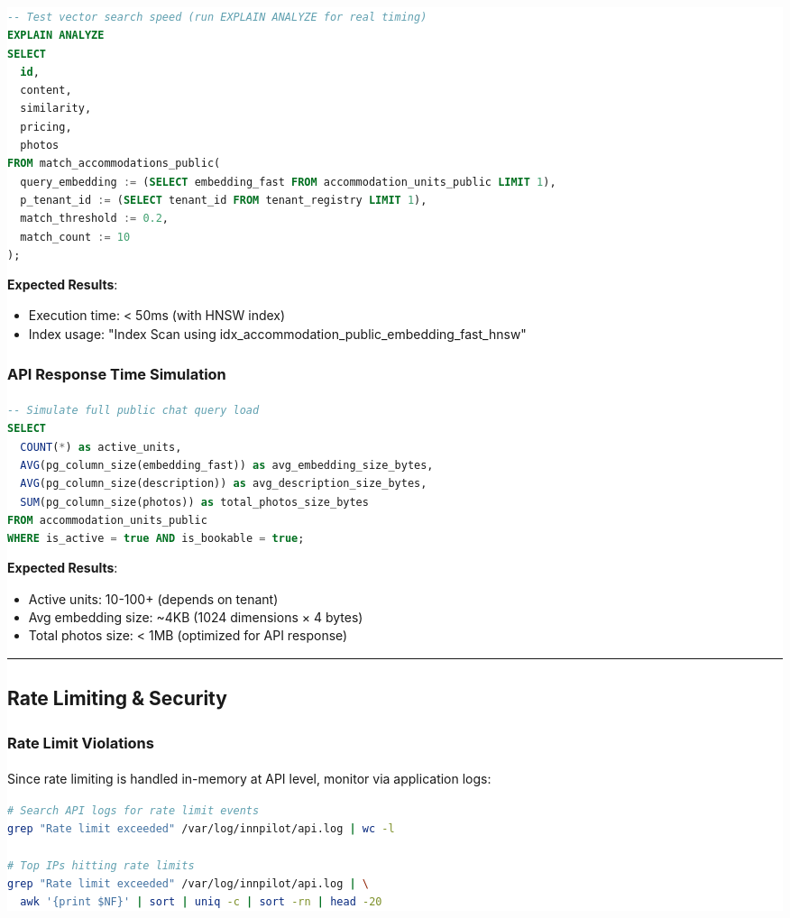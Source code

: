 ```sql
-- Test vector search speed (run EXPLAIN ANALYZE for real timing)
EXPLAIN ANALYZE
SELECT
  id,
  content,
  similarity,
  pricing,
  photos
FROM match_accommodations_public(
  query_embedding := (SELECT embedding_fast FROM accommodation_units_public LIMIT 1),
  p_tenant_id := (SELECT tenant_id FROM tenant_registry LIMIT 1),
  match_threshold := 0.2,
  match_count := 10
);
```

**Expected Results**:
- Execution time: < 50ms (with HNSW index)
- Index usage: "Index Scan using idx_accommodation_public_embedding_fast_hnsw"

### API Response Time Simulation

```sql
-- Simulate full public chat query load
SELECT
  COUNT(*) as active_units,
  AVG(pg_column_size(embedding_fast)) as avg_embedding_size_bytes,
  AVG(pg_column_size(description)) as avg_description_size_bytes,
  SUM(pg_column_size(photos)) as total_photos_size_bytes
FROM accommodation_units_public
WHERE is_active = true AND is_bookable = true;
```

**Expected Results**:
- Active units: 10-100+ (depends on tenant)
- Avg embedding size: ~4KB (1024 dimensions × 4 bytes)
- Total photos size: < 1MB (optimized for API response)

---

## Rate Limiting & Security

### Rate Limit Violations

Since rate limiting is handled in-memory at API level, monitor via application logs:

```bash
# Search API logs for rate limit events
grep "Rate limit exceeded" /var/log/innpilot/api.log | wc -l

# Top IPs hitting rate limits
grep "Rate limit exceeded" /var/log/innpilot/api.log | \
  awk '{print $NF}' | sort | uniq -c | sort -rn | head -20
```
